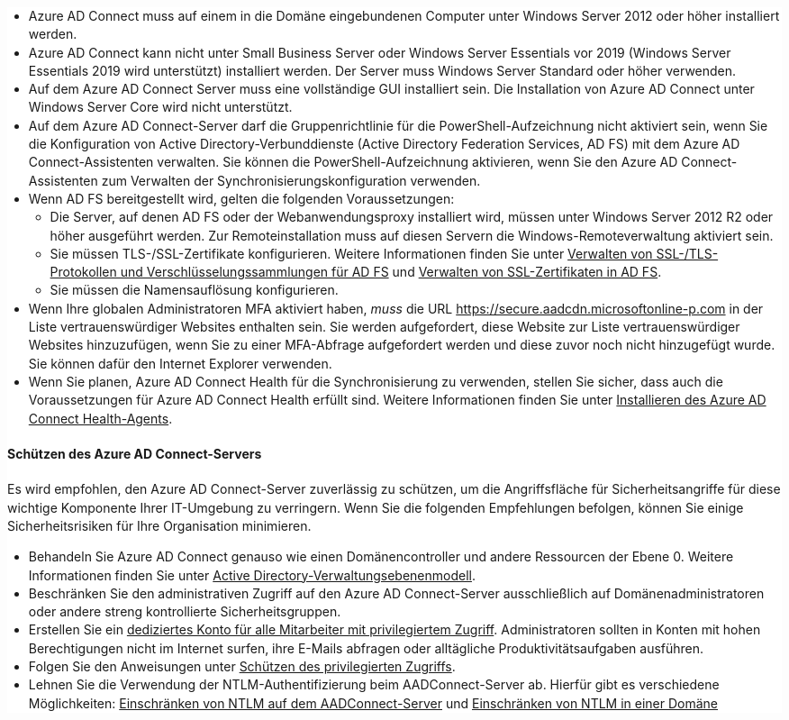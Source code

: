 - Azure AD Connect muss auf einem in die Domäne eingebundenen Computer unter Windows Server 2012 oder höher installiert werden. 
- Azure AD Connect kann nicht unter Small Business Server oder Windows Server Essentials vor 2019 (Windows Server Essentials 2019 wird unterstützt) installiert werden. Der Server muss Windows Server Standard oder höher verwenden. 
- Auf dem Azure AD Connect Server muss eine vollständige GUI installiert sein. Die Installation von Azure AD Connect unter Windows Server Core wird nicht unterstützt. 
- Auf dem Azure AD Connect-Server darf die Gruppenrichtlinie für die PowerShell-Aufzeichnung nicht aktiviert sein, wenn Sie die Konfiguration von Active Directory-Verbunddienste (Active Directory Federation Services, AD FS) mit dem Azure AD Connect-Assistenten verwalten. Sie können die PowerShell-Aufzeichnung aktivieren, wenn Sie den Azure AD Connect-Assistenten zum Verwalten der Synchronisierungskonfiguration verwenden. 
- Wenn AD FS bereitgestellt wird, gelten die folgenden Voraussetzungen: 
    - Die Server, auf denen AD FS oder der Webanwendungsproxy installiert wird, müssen unter Windows Server 2012 R2 oder höher ausgeführt werden. Zur Remoteinstallation muss auf diesen Servern die Windows-Remoteverwaltung aktiviert sein. 
    - Sie müssen TLS-/SSL-Zertifikate konfigurieren. Weitere Informationen finden Sie unter [Verwalten von SSL-/TLS-Protokollen und Verschlüsselungssammlungen für AD FS](/windows-server/identity/ad-fs/operations/manage-ssl-protocols-in-ad-fs) und [Verwalten von SSL-Zertifikaten in AD FS](/windows-server/identity/ad-fs/operations/manage-ssl-certificates-ad-fs-wap).
    - Sie müssen die Namensauflösung konfigurieren. 
- Wenn Ihre globalen Administratoren MFA aktiviert haben, *muss* die URL https://secure.aadcdn.microsoftonline-p.com in der Liste vertrauenswürdiger Websites enthalten sein. Sie werden aufgefordert, diese Website zur Liste vertrauenswürdiger Websites hinzuzufügen, wenn Sie zu einer MFA-Abfrage aufgefordert werden und diese zuvor noch nicht hinzugefügt wurde. Sie können dafür den Internet Explorer verwenden.
- Wenn Sie planen, Azure AD Connect Health für die Synchronisierung zu verwenden, stellen Sie sicher, dass auch die Voraussetzungen für Azure AD Connect Health erfüllt sind. Weitere Informationen finden Sie unter [Installieren des Azure AD Connect Health-Agents](how-to-connect-health-agent-install.md).

#### <a name="harden-your-azure-ad-connect-server"></a>Schützen des Azure AD Connect-Servers 
Es wird empfohlen, den Azure AD Connect-Server zuverlässig zu schützen, um die Angriffsfläche für Sicherheitsangriffe für diese wichtige Komponente Ihrer IT-Umgebung zu verringern. Wenn Sie die folgenden Empfehlungen befolgen, können Sie einige Sicherheitsrisiken für Ihre Organisation minimieren.

- Behandeln Sie Azure AD Connect genauso wie einen Domänencontroller und andere Ressourcen der Ebene 0. Weitere Informationen finden Sie unter [Active Directory-Verwaltungsebenenmodell](/windows-server/identity/securing-privileged-access/securing-privileged-access-reference-material).
- Beschränken Sie den administrativen Zugriff auf den Azure AD Connect-Server ausschließlich auf Domänenadministratoren oder andere streng kontrollierte Sicherheitsgruppen.
- Erstellen Sie ein [dediziertes Konto für alle Mitarbeiter mit privilegiertem Zugriff](/windows-server/identity/securing-privileged-access/securing-privileged-access). Administratoren sollten in Konten mit hohen Berechtigungen nicht im Internet surfen, ihre E-Mails abfragen oder alltägliche Produktivitätsaufgaben ausführen.
- Folgen Sie den Anweisungen unter [Schützen des privilegierten Zugriffs](/windows-server/identity/securing-privileged-access/securing-privileged-access). 
- Lehnen Sie die Verwendung der NTLM-Authentifizierung beim AADConnect-Server ab. Hierfür gibt es verschiedene Möglichkeiten: [Einschränken von NTLM auf dem AADConnect-Server](/windows/security/threat-protection/security-policy-settings/network-security-restrict-ntlm-outgoing-ntlm-traffic-to-remote-servers) und [Einschränken von NTLM in einer Domäne](/windows/security/threat-protection/security-policy-settings/network-security-restrict-ntlm-ntlm-authentication-in-this-domain)